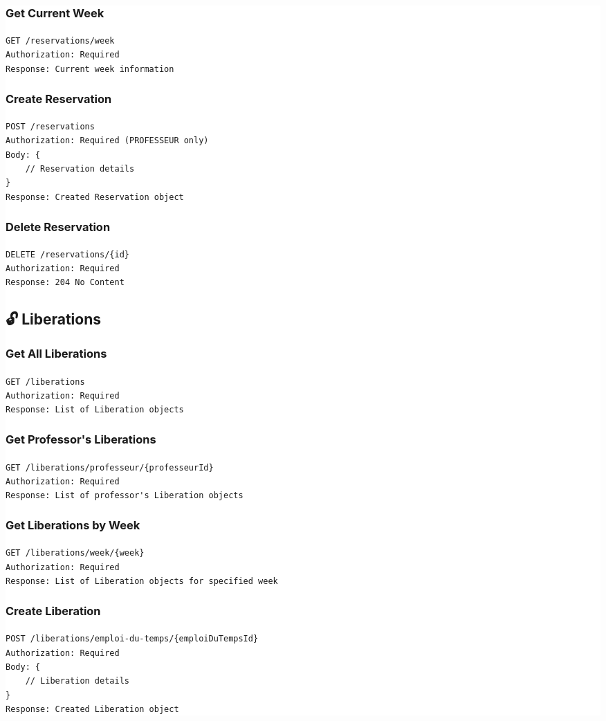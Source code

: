 ### Get Current Week
```http
GET /reservations/week
Authorization: Required
Response: Current week information
```

### Create Reservation
```http
POST /reservations
Authorization: Required (PROFESSEUR only)
Body: {
    // Reservation details
}
Response: Created Reservation object
```

### Delete Reservation
```http
DELETE /reservations/{id}
Authorization: Required
Response: 204 No Content
```

## 🔓 Liberations

### Get All Liberations
```http
GET /liberations
Authorization: Required
Response: List of Liberation objects
```

### Get Professor's Liberations
```http
GET /liberations/professeur/{professeurId}
Authorization: Required
Response: List of professor's Liberation objects
```

### Get Liberations by Week
```http
GET /liberations/week/{week}
Authorization: Required
Response: List of Liberation objects for specified week
```

### Create Liberation
```http
POST /liberations/emploi-du-temps/{emploiDuTempsId}
Authorization: Required
Body: {
    // Liberation details
}
Response: Created Liberation object
```
